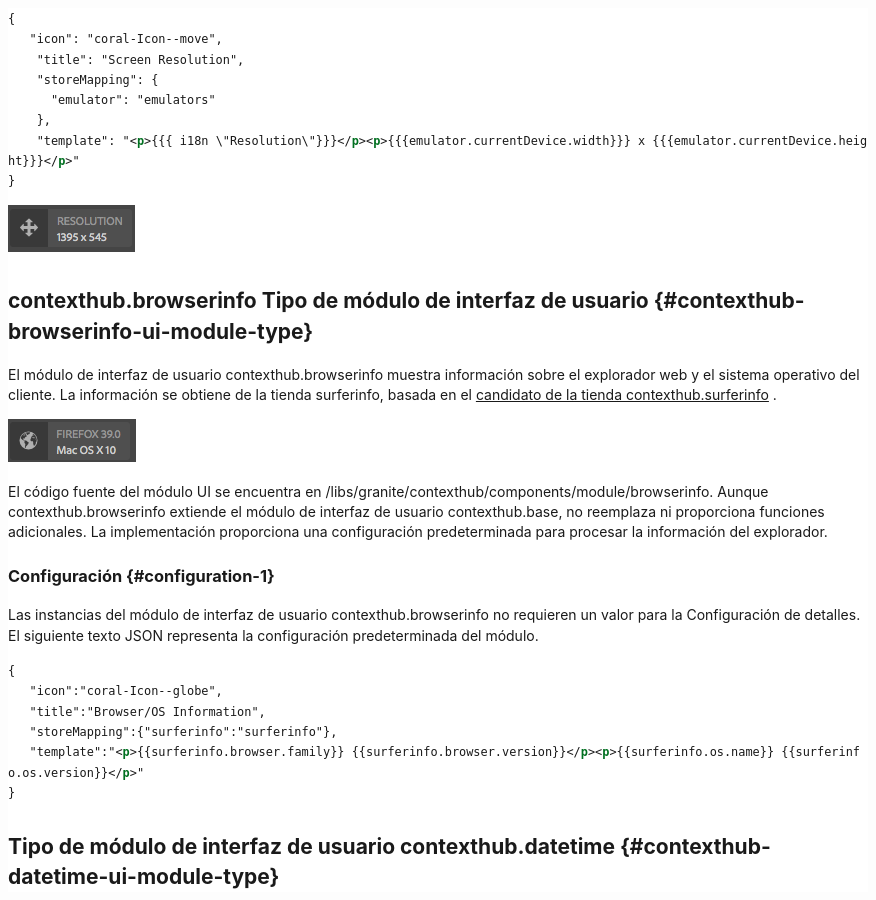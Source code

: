 ```xml
{
   "icon": "coral-Icon--move",
    "title": "Screen Resolution",
    "storeMapping": {
      "emulator": "emulators"
    },
    "template": "<p>{{{ i18n \"Resolution\"}}}</p><p>{{{emulator.currentDevice.width}}} x {{{emulator.currentDevice.height}}}</p>"
}
```

![chlimage_1-76](assets/chlimage_1-76a.png)

## contexthub.browserinfo Tipo de módulo de interfaz de usuario {#contexthub-browserinfo-ui-module-type}

El módulo de interfaz de usuario contexthub.browserinfo muestra información sobre el explorador web y el sistema operativo del cliente. La información se obtiene de la tienda surferinfo, basada en el [candidato de la tienda contexthub.surferinfo](/help/sites-developing/ch-samplestores.md#contexthub-surferinfo-sample-store-candidate) .

![chlimage_1-77](assets/chlimage_1-77a.png)

El código fuente del módulo UI se encuentra en /libs/granite/contexthub/components/module/browserinfo. Aunque contexthub.browserinfo extiende el módulo de interfaz de usuario contexthub.base, no reemplaza ni proporciona funciones adicionales. La implementación proporciona una configuración predeterminada para procesar la información del explorador.

### Configuración {#configuration-1}

Las instancias del módulo de interfaz de usuario contexthub.browserinfo no requieren un valor para la Configuración de detalles. El siguiente texto JSON representa la configuración predeterminada del módulo.

```xml
{
   "icon":"coral-Icon--globe",
   "title":"Browser/OS Information",
   "storeMapping":{"surferinfo":"surferinfo"},
   "template":"<p>{{surferinfo.browser.family}} {{surferinfo.browser.version}}</p><p>{{surferinfo.os.name}} {{surferinfo.os.version}}</p>"
}
```

## Tipo de módulo de interfaz de usuario contexthub.datetime {#contexthub-datetime-ui-module-type}
